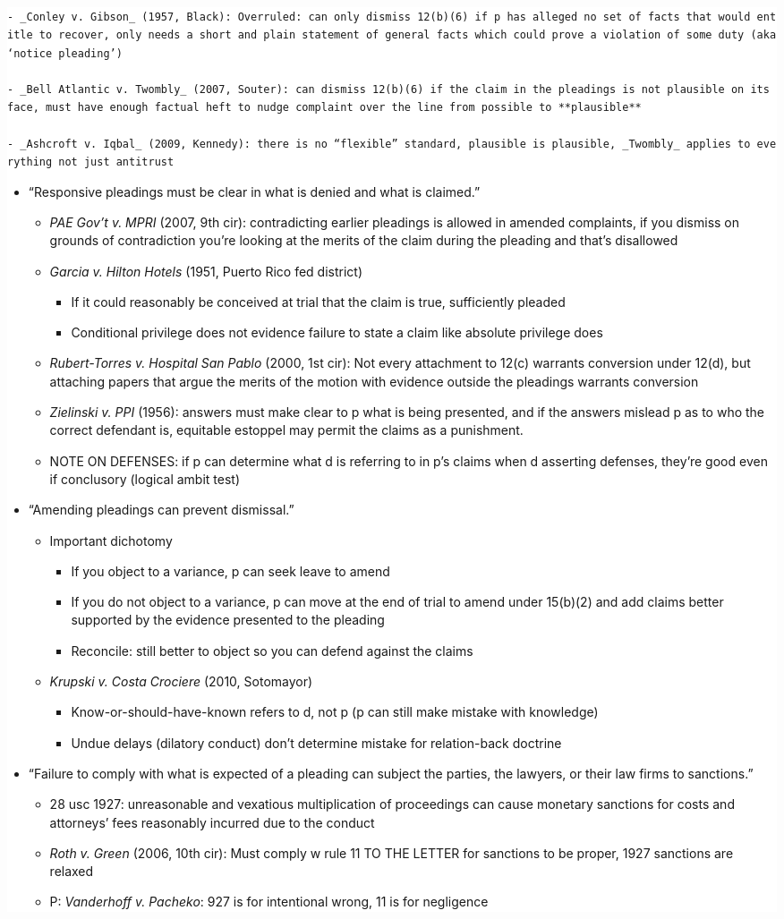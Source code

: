     - _Conley v. Gibson_ (1957, Black): Overruled: can only dismiss 12(b)(6) if p has alleged no set of facts that would entitle to recover, only needs a short and plain statement of general facts which could prove a violation of some duty (aka ‘notice pleading’)
        
    - _Bell Atlantic v. Twombly_ (2007, Souter): can dismiss 12(b)(6) if the claim in the pleadings is not plausible on its face, must have enough factual heft to nudge complaint over the line from possible to **plausible**
        
    - _Ashcroft v. Iqbal_ (2009, Kennedy): there is no “flexible” standard, plausible is plausible, _Twombly_ applies to everything not just antitrust
        
- “Responsive pleadings must be clear in what is denied and what is claimed.”
    
    - _PAE Gov’t v. MPRI_ (2007, 9th cir): contradicting earlier pleadings is allowed in amended complaints, if you dismiss on grounds of contradiction you’re looking at the merits of the claim during the pleading and that’s disallowed
        
    - _Garcia v. Hilton Hotels_ (1951, Puerto Rico fed district)
        
        - If it could reasonably be conceived at trial that the claim is true, sufficiently pleaded
            
        - Conditional privilege does not evidence failure to state a claim like absolute privilege does
            
    - _Rubert-Torres v. Hospital San Pablo_ (2000, 1st cir): Not every attachment to 12(c) warrants conversion under 12(d), but attaching papers that argue the merits of the motion with evidence outside the pleadings warrants conversion
        
    - _Zielinski v. PPI_ (1956): answers must make clear to p what is being presented, and if the answers mislead p as to who the correct defendant is, equitable estoppel may permit the claims as a punishment.
        
    - NOTE ON DEFENSES: if p can determine what d is referring to in p’s claims when d asserting defenses, they’re good even if conclusory (logical ambit test)
        
- “Amending pleadings can prevent dismissal.”
    
    - Important dichotomy
        
        - If you object to a variance, p can seek leave to amend
            
        - If you do not object to a variance, p can move at the end of trial to amend under 15(b)(2) and add claims better supported by the evidence presented to the pleading
            
        - Reconcile: still better to object so you can defend against the claims
            
    - _Krupski v. Costa Crociere_ (2010, Sotomayor)
        
        - Know-or-should-have-known refers to d, not p (p can still make mistake with knowledge)
            
        - Undue delays (dilatory conduct) don’t determine mistake for relation-back doctrine
            
- “Failure to comply with what is expected of a pleading can subject the parties, the lawyers, or their law firms to sanctions.”
    
    - 28 usc 1927: unreasonable and vexatious multiplication of proceedings can cause monetary sanctions for costs and attorneys’ fees reasonably incurred due to the conduct
        
    - _Roth v. Green_ (2006, 10th cir): Must comply w rule 11 TO THE LETTER for sanctions to be proper, 1927 sanctions are relaxed
        
    - P: _Vanderhoff v. Pacheko_: 927 is for intentional wrong, 11 is for negligence
        